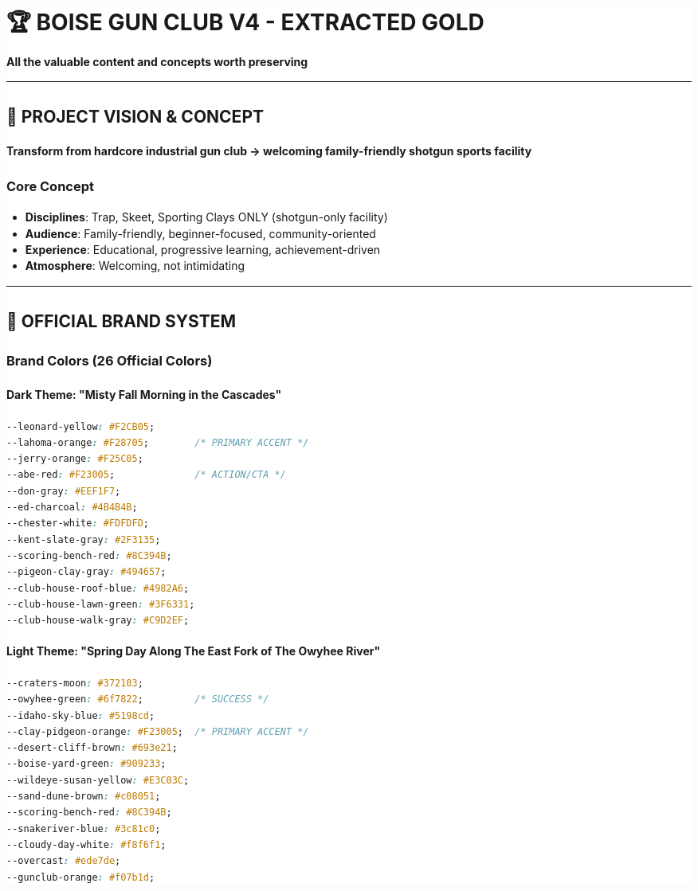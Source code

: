 # 🏆 BOISE GUN CLUB V4 - EXTRACTED GOLD
**All the valuable content and concepts worth preserving**

---

## 🎯 **PROJECT VISION & CONCEPT**

**Transform from hardcore industrial gun club → welcoming family-friendly shotgun sports facility**

### **Core Concept**
- **Disciplines**: Trap, Skeet, Sporting Clays ONLY (shotgun-only facility)
- **Audience**: Family-friendly, beginner-focused, community-oriented
- **Experience**: Educational, progressive learning, achievement-driven
- **Atmosphere**: Welcoming, not intimidating

---

## 🎨 **OFFICIAL BRAND SYSTEM**

### **Brand Colors (26 Official Colors)**

#### **Dark Theme: "Misty Fall Morning in the Cascades"**
```css
--leonard-yellow: #F2CB05;
--lahoma-orange: #F28705;        /* PRIMARY ACCENT */
--jerry-orange: #F25C05;
--abe-red: #F23005;              /* ACTION/CTA */
--don-gray: #EEF1F7;
--ed-charcoal: #4B4B4B;
--chester-white: #FDFDFD;
--kent-slate-gray: #2F3135;
--scoring-bench-red: #8C394B;
--pigeon-clay-gray: #494657;
--club-house-roof-blue: #4982A6;
--club-house-lawn-green: #3F6331;
--club-house-walk-gray: #C9D2EF;
```

#### **Light Theme: "Spring Day Along The East Fork of The Owyhee River"**
```css
--craters-moon: #372103;
--owyhee-green: #6f7822;         /* SUCCESS */
--idaho-sky-blue: #5198cd;
--clay-pidgeon-orange: #F23005;  /* PRIMARY ACCENT */
--desert-cliff-brown: #693e21;
--boise-yard-green: #909233;
--wildeye-susan-yellow: #E3C03C;
--sand-dune-brown: #c08051;
--scoring-bench-red: #8C394B;
--snakeriver-blue: #3c81c0;
--cloudy-day-white: #f8f6f1;
--overcast: #ede7de;
--gunclub-orange: #f07b1d;
```
